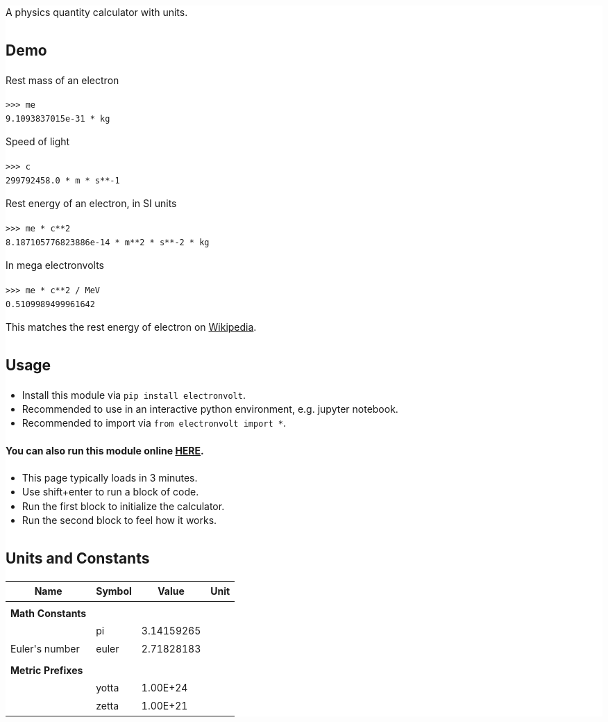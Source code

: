 A physics quantity calculator with units.

## Demo

Rest mass of an electron

```
>>> me
9.1093837015e-31 * kg
```

Speed of light

```
>>> c
299792458.0 * m * s**-1
```

Rest energy of an electron, in SI units

```
>>> me * c**2
8.187105776823886e-14 * m**2 * s**-2 * kg
```

In mega electronvolts

```
>>> me * c**2 / MeV
0.5109989499961642
```

This matches the rest energy of electron on [Wikipedia](https://en.wikipedia.org/wiki/Electron_rest_mass).

## Usage

* Install this module via `pip install electronvolt`.
* Recommended to use in an interactive python environment, e.g. jupyter notebook.
* Recommended to import via `from electronvolt import *`.

#### You can also run this module online [**HERE**](https://mybinder.org/v2/gh/dw61/electronvolt/HEAD?filepath=online.ipynb).

* This page typically loads in 3 minutes.
* Use shift+enter to run a block of code.
* Run the first block to initialize the calculator.
* Run the second block to feel how it works.

## Units and Constants

| Name                            | Symbol   | Value        | Unit                                               |
|---------------------------------|----------|--------------|----------------------------------------------------|
|                                 |          |              |                                                    |
| **Math Constants**              |          |              |                                                    |
|                                 | pi       | 3\.14159265  |                                                    |
| Euler's number                  | euler    | 2\.71828183  |                                                    |
|                                 |          |              |                                                    |
| **Metric Prefixes**             |          |              |                                                    |
|                                 | yotta    | 1\.00E\+24   |                                                    |
|                                 | zetta    | 1\.00E\+21   |                                                    |